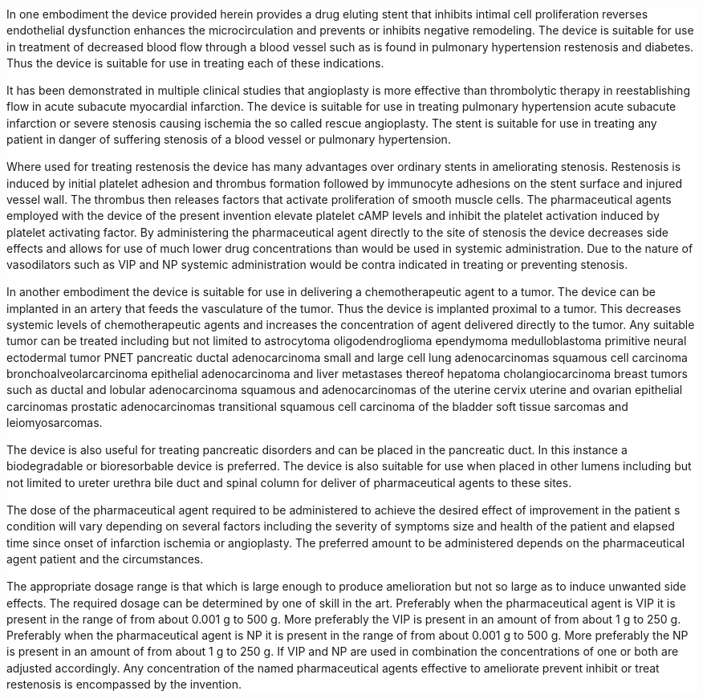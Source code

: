 In one embodiment the device provided herein provides a drug eluting stent that inhibits intimal cell proliferation reverses endothelial dysfunction enhances the microcirculation and prevents or inhibits negative remodeling. The device is suitable for use in treatment of decreased blood flow through a blood vessel such as is found in pulmonary hypertension restenosis and diabetes. Thus the device is suitable for use in treating each of these indications.

It has been demonstrated in multiple clinical studies that angioplasty is more effective than thrombolytic therapy in reestablishing flow in acute subacute myocardial infarction. The device is suitable for use in treating pulmonary hypertension acute subacute infarction or severe stenosis causing ischemia the so called rescue angioplasty. The stent is suitable for use in treating any patient in danger of suffering stenosis of a blood vessel or pulmonary hypertension.

Where used for treating restenosis the device has many advantages over ordinary stents in ameliorating stenosis. Restenosis is induced by initial platelet adhesion and thrombus formation followed by immunocyte adhesions on the stent surface and injured vessel wall. The thrombus then releases factors that activate proliferation of smooth muscle cells. The pharmaceutical agents employed with the device of the present invention elevate platelet cAMP levels and inhibit the platelet activation induced by platelet activating factor. By administering the pharmaceutical agent directly to the site of stenosis the device decreases side effects and allows for use of much lower drug concentrations than would be used in systemic administration. Due to the nature of vasodilators such as VIP and NP systemic administration would be contra indicated in treating or preventing stenosis.

In another embodiment the device is suitable for use in delivering a chemotherapeutic agent to a tumor. The device can be implanted in an artery that feeds the vasculature of the tumor. Thus the device is implanted proximal to a tumor. This decreases systemic levels of chemotherapeutic agents and increases the concentration of agent delivered directly to the tumor. Any suitable tumor can be treated including but not limited to astrocytoma oligodendroglioma ependymoma medulloblastoma primitive neural ectodermal tumor PNET pancreatic ductal adenocarcinoma small and large cell lung adenocarcinomas squamous cell carcinoma bronchoalveolarcarcinoma epithelial adenocarcinoma and liver metastases thereof hepatoma cholangiocarcinoma breast tumors such as ductal and lobular adenocarcinoma squamous and adenocarcinomas of the uterine cervix uterine and ovarian epithelial carcinomas prostatic adenocarcinomas transitional squamous cell carcinoma of the bladder soft tissue sarcomas and leiomyosarcomas.

The device is also useful for treating pancreatic disorders and can be placed in the pancreatic duct. In this instance a biodegradable or bioresorbable device is preferred. The device is also suitable for use when placed in other lumens including but not limited to ureter urethra bile duct and spinal column for deliver of pharmaceutical agents to these sites.

The dose of the pharmaceutical agent required to be administered to achieve the desired effect of improvement in the patient s condition will vary depending on several factors including the severity of symptoms size and health of the patient and elapsed time since onset of infarction ischemia or angioplasty. The preferred amount to be administered depends on the pharmaceutical agent patient and the circumstances.

The appropriate dosage range is that which is large enough to produce amelioration but not so large as to induce unwanted side effects. The required dosage can be determined by one of skill in the art. Preferably when the pharmaceutical agent is VIP it is present in the range of from about 0.001 g to 500 g. More preferably the VIP is present in an amount of from about 1 g to 250 g. Preferably when the pharmaceutical agent is NP it is present in the range of from about 0.001 g to 500 g. More preferably the NP is present in an amount of from about 1 g to 250 g. If VIP and NP are used in combination the concentrations of one or both are adjusted accordingly. Any concentration of the named pharmaceutical agents effective to ameliorate prevent inhibit or treat restenosis is encompassed by the invention.

